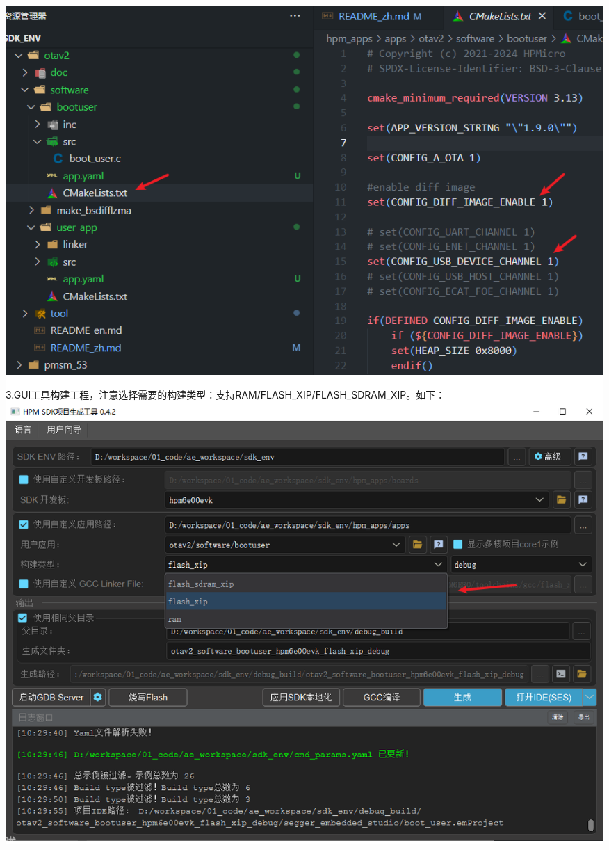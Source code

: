 ![ota2_bootuser_build_2](doc/api/assets/ota2_bootuser_build_2.png)

3.GUI工具构建工程，注意选择需要的构建类型：支持RAM/FLASH_XIP/FLASH_SDRAM_XIP。如下：
![ota2_bootuser_build_3](doc/api/assets/ota2_bootuser_build_3.png)
